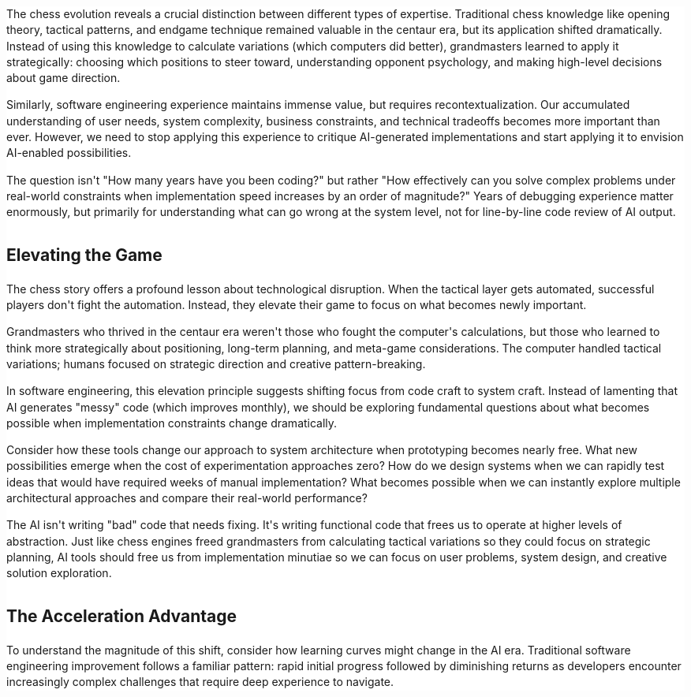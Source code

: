 The chess evolution reveals a crucial distinction between different types of expertise. Traditional chess knowledge like opening theory, tactical patterns, and endgame technique remained valuable in the centaur era, but its application shifted dramatically. Instead of using this knowledge to calculate variations (which computers did better), grandmasters learned to apply it strategically: choosing which positions to steer toward, understanding opponent psychology, and making high-level decisions about game direction.

Similarly, software engineering experience maintains immense value, but requires recontextualization. Our accumulated understanding of user needs, system complexity, business constraints, and technical tradeoffs becomes more important than ever. However, we need to stop applying this experience to critique AI-generated implementations and start applying it to envision AI-enabled possibilities.

The question isn't "How many years have you been coding?" but rather "How effectively can you solve complex problems under real-world constraints when implementation speed increases by an order of magnitude?" Years of debugging experience matter enormously, but primarily for understanding what can go wrong at the system level, not for line-by-line code review of AI output.

## Elevating the Game

The chess story offers a profound lesson about technological disruption. When the tactical layer gets automated, successful players don't fight the automation. Instead, they elevate their game to focus on what becomes newly important.

Grandmasters who thrived in the centaur era weren't those who fought the computer's calculations, but those who learned to think more strategically about positioning, long-term planning, and meta-game considerations. The computer handled tactical variations; humans focused on strategic direction and creative pattern-breaking.

In software engineering, this elevation principle suggests shifting focus from code craft to system craft. Instead of lamenting that AI generates "messy" code (which improves monthly), we should be exploring fundamental questions about what becomes possible when implementation constraints change dramatically.

Consider how these tools change our approach to system architecture when prototyping becomes nearly free. What new possibilities emerge when the cost of experimentation approaches zero? How do we design systems when we can rapidly test ideas that would have required weeks of manual implementation? What becomes possible when we can instantly explore multiple architectural approaches and compare their real-world performance?

The AI isn't writing "bad" code that needs fixing. It's writing functional code that frees us to operate at higher levels of abstraction. Just like chess engines freed grandmasters from calculating tactical variations so they could focus on strategic planning, AI tools should free us from implementation minutiae so we can focus on user problems, system design, and creative solution exploration.

## The Acceleration Advantage

To understand the magnitude of this shift, consider how learning curves might change in the AI era. Traditional software engineering improvement follows a familiar pattern: rapid initial progress followed by diminishing returns as developers encounter increasingly complex challenges that require deep experience to navigate.

<p align="center">
